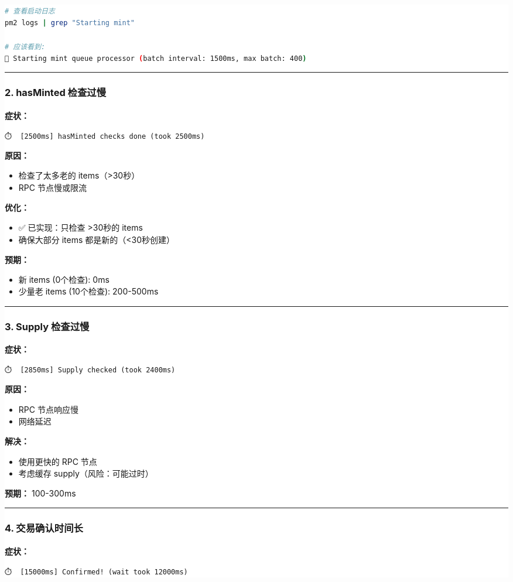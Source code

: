 ```bash
# 查看启动日志
pm2 logs | grep "Starting mint"

# 应该看到:
🔄 Starting mint queue processor (batch interval: 1500ms, max batch: 400)
```

---

### 2. **hasMinted 检查过慢**

**症状：**
```
⏱️  [2500ms] hasMinted checks done (took 2500ms)
```

**原因：**
- 检查了太多老的 items（>30秒）
- RPC 节点慢或限流

**优化：**
- ✅ 已实现：只检查 >30秒的 items
- 确保大部分 items 都是新的（<30秒创建）

**预期：**
- 新 items (0个检查): 0ms
- 少量老 items (10个检查): 200-500ms

---

### 3. **Supply 检查过慢**

**症状：**
```
⏱️  [2850ms] Supply checked (took 2400ms)
```

**原因：**
- RPC 节点响应慢
- 网络延迟

**解决：**
- 使用更快的 RPC 节点
- 考虑缓存 supply（风险：可能过时）

**预期：** 100-300ms

---

### 4. **交易确认时间长**

**症状：**
```
⏱️  [15000ms] Confirmed! (wait took 12000ms)
```
